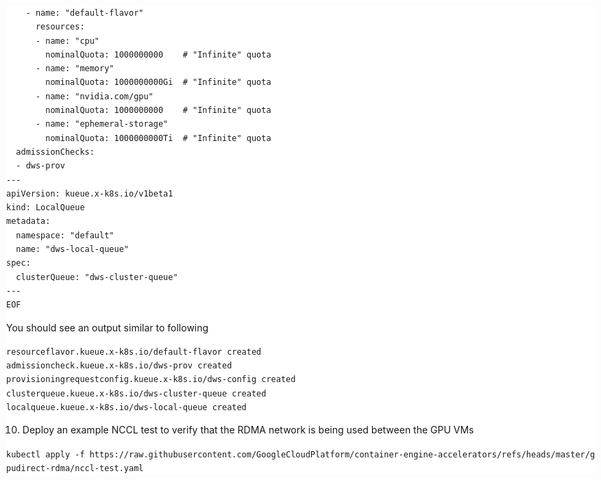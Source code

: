 ```
    - name: "default-flavor"
      resources:
      - name: "cpu"
        nominalQuota: 1000000000    # "Infinite" quota
      - name: "memory"
        nominalQuota: 1000000000Gi  # "Infinite" quota
      - name: "nvidia.com/gpu"
        nominalQuota: 1000000000    # "Infinite" quota
      - name: "ephemeral-storage"
        nominalQuota: 1000000000Ti  # "Infinite" quota
  admissionChecks:
  - dws-prov
---
apiVersion: kueue.x-k8s.io/v1beta1
kind: LocalQueue
metadata:
  namespace: "default"
  name: "dws-local-queue"
spec:
  clusterQueue: "dws-cluster-queue"
---
EOF

```

You should see an output similar to following
```
resourceflavor.kueue.x-k8s.io/default-flavor created
admissioncheck.kueue.x-k8s.io/dws-prov created
provisioningrequestconfig.kueue.x-k8s.io/dws-config created
clusterqueue.kueue.x-k8s.io/dws-cluster-queue created
localqueue.kueue.x-k8s.io/dws-local-queue created
```

10. Deploy an example NCCL test to verify that the RDMA network is being used between the GPU VMs

```
kubectl apply -f https://raw.githubusercontent.com/GoogleCloudPlatform/container-engine-accelerators/refs/heads/master/gpudirect-rdma/nccl-test.yaml
```
